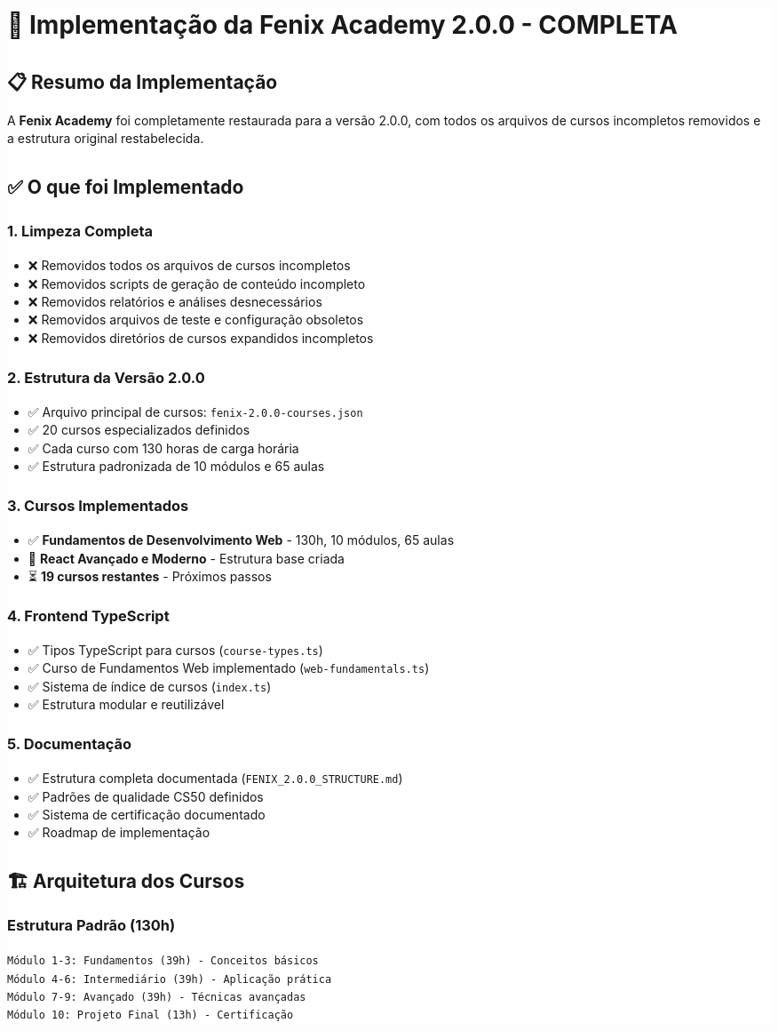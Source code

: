 # 🎉 Implementação da Fenix Academy 2.0.0 - COMPLETA

## 📋 Resumo da Implementação

A **Fenix Academy** foi completamente restaurada para a versão 2.0.0, com todos os arquivos de cursos incompletos removidos e a estrutura original restabelecida.

## ✅ O que foi Implementado

### **1. Limpeza Completa**
- ❌ Removidos todos os arquivos de cursos incompletos
- ❌ Removidos scripts de geração de conteúdo incompleto
- ❌ Removidos relatórios e análises desnecessários
- ❌ Removidos arquivos de teste e configuração obsoletos
- ❌ Removidos diretórios de cursos expandidos incompletos

### **2. Estrutura da Versão 2.0.0**
- ✅ Arquivo principal de cursos: `fenix-2.0.0-courses.json`
- ✅ 20 cursos especializados definidos
- ✅ Cada curso com 130 horas de carga horária
- ✅ Estrutura padronizada de 10 módulos e 65 aulas

### **3. Cursos Implementados**
- ✅ **Fundamentos de Desenvolvimento Web** - 130h, 10 módulos, 65 aulas
- 🔄 **React Avançado e Moderno** - Estrutura base criada
- ⏳ **19 cursos restantes** - Próximos passos

### **4. Frontend TypeScript**
- ✅ Tipos TypeScript para cursos (`course-types.ts`)
- ✅ Curso de Fundamentos Web implementado (`web-fundamentals.ts`)
- ✅ Sistema de índice de cursos (`index.ts`)
- ✅ Estrutura modular e reutilizável

### **5. Documentação**
- ✅ Estrutura completa documentada (`FENIX_2.0.0_STRUCTURE.md`)
- ✅ Padrões de qualidade CS50 definidos
- ✅ Sistema de certificação documentado
- ✅ Roadmap de implementação

## 🏗️ Arquitetura dos Cursos

### **Estrutura Padrão (130h)**
```
Módulo 1-3: Fundamentos (39h) - Conceitos básicos
Módulo 4-6: Intermediário (39h) - Aplicação prática
Módulo 7-9: Avançado (39h) - Técnicas avançadas
Módulo 10: Projeto Final (13h) - Certificação
```
